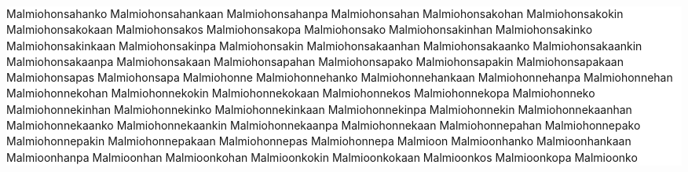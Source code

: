 Malmiohonsahanko
Malmiohonsahankaan
Malmiohonsahanpa
Malmiohonsahan
Malmiohonsakohan
Malmiohonsakokin
Malmiohonsakokaan
Malmiohonsakos
Malmiohonsakopa
Malmiohonsako
Malmiohonsakinhan
Malmiohonsakinko
Malmiohonsakinkaan
Malmiohonsakinpa
Malmiohonsakin
Malmiohonsakaanhan
Malmiohonsakaanko
Malmiohonsakaankin
Malmiohonsakaanpa
Malmiohonsakaan
Malmiohonsapahan
Malmiohonsapako
Malmiohonsapakin
Malmiohonsapakaan
Malmiohonsapas
Malmiohonsapa
Malmiohonne
Malmiohonnehanko
Malmiohonnehankaan
Malmiohonnehanpa
Malmiohonnehan
Malmiohonnekohan
Malmiohonnekokin
Malmiohonnekokaan
Malmiohonnekos
Malmiohonnekopa
Malmiohonneko
Malmiohonnekinhan
Malmiohonnekinko
Malmiohonnekinkaan
Malmiohonnekinpa
Malmiohonnekin
Malmiohonnekaanhan
Malmiohonnekaanko
Malmiohonnekaankin
Malmiohonnekaanpa
Malmiohonnekaan
Malmiohonnepahan
Malmiohonnepako
Malmiohonnepakin
Malmiohonnepakaan
Malmiohonnepas
Malmiohonnepa
Malmioon
Malmioonhanko
Malmioonhankaan
Malmioonhanpa
Malmioonhan
Malmioonkohan
Malmioonkokin
Malmioonkokaan
Malmioonkos
Malmioonkopa
Malmioonko
